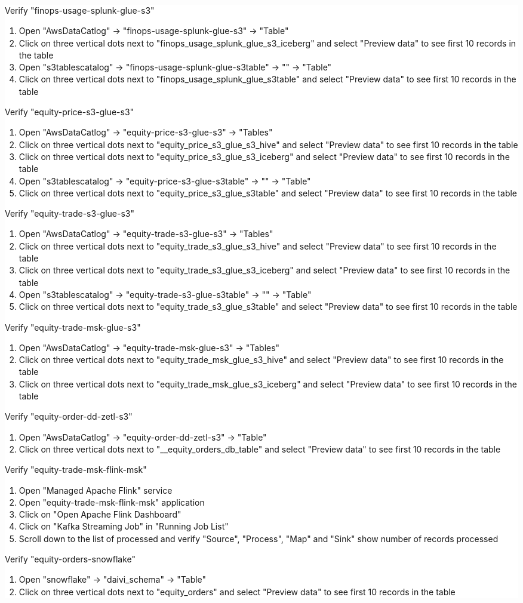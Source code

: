 Verify "finops-usage-splunk-glue-s3"

1. Open "AwsDataCatlog" -> "finops-usage-splunk-glue-s3" -> "Table"
2. Click on three vertical dots next to "finops_usage_splunk_glue_s3_iceberg" and select "Preview data" to see first 10 records in the table
3. Open "s3tablescatalog" -> "finops-usage-splunk-glue-s3table" -> "<app name>" -> "Table"
4. Click on three vertical dots next to "finops_usage_splunk_glue_s3table" and select "Preview data" to see first 10 records in the table

Verify "equity-price-s3-glue-s3"

1. Open "AwsDataCatlog" -> "equity-price-s3-glue-s3" -> "Tables"
2. Click on three vertical dots next to "equity_price_s3_glue_s3_hive" and select "Preview data" to see first 10 records in the table
3. Click on three vertical dots next to "equity_price_s3_glue_s3_iceberg" and select "Preview data" to see first 10 records in the table
4. Open "s3tablescatalog" -> "equity-price-s3-glue-s3table" -> "<app name>" -> "Table"
5. Click on three vertical dots next to "equity_price_s3_glue_s3table" and select "Preview data" to see first 10 records in the table

Verify "equity-trade-s3-glue-s3"

1. Open "AwsDataCatlog" -> "equity-trade-s3-glue-s3" -> "Tables"
2. Click on three vertical dots next to "equity_trade_s3_glue_s3_hive" and select "Preview data" to see first 10 records in the table
3. Click on three vertical dots next to "equity_trade_s3_glue_s3_iceberg" and select "Preview data" to see first 10 records in the table
4. Open "s3tablescatalog" -> "equity-trade-s3-glue-s3table" -> "<app name>" -> "Table"
5. Click on three vertical dots next to "equity_trade_s3_glue_s3table" and select "Preview data" to see first 10 records in the table

Verify "equity-trade-msk-glue-s3"

1. Open "AwsDataCatlog" -> "equity-trade-msk-glue-s3" -> "Tables"
2. Click on three vertical dots next to "equity_trade_msk_glue_s3_hive" and select "Preview data" to see first 10 records in the table
3. Click on three vertical dots next to "equity_trade_msk_glue_s3_iceberg" and select "Preview data" to see first 10 records in the table

Verify "equity-order-dd-zetl-s3"

1. Open "AwsDataCatlog" -> "equity-order-dd-zetl-s3" -> "Table"
2. Click on three vertical dots next to "<app name>_<env name>_equity_orders_db_table" and select "Preview data" to see first 10 records in the table

Verify "equity-trade-msk-flink-msk"

1. Open "Managed Apache Flink" service
2. Open "equity-trade-msk-flink-msk" application
3. Click on "Open Apache Flink Dashboard" 
4. Click on "Kafka Streaming Job" in "Running Job List"
5. Scroll down to the list of processed and verify "Source", "Process", "Map" and "Sink" show number of records processed

Verify "equity-orders-snowflake"

1. Open "snowflake" -> "daivi_schema" -> "Table"
2. Click on three vertical dots next to "equity_orders" and select "Preview data" to see first 10 records in the table
